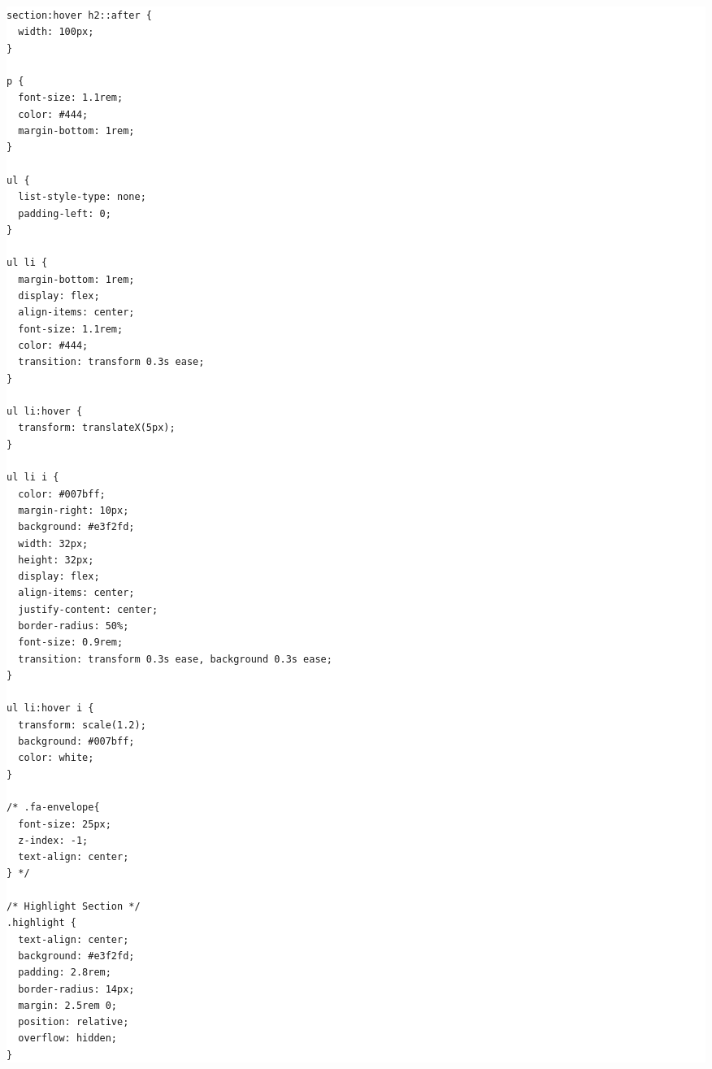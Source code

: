     section:hover h2::after {
      width: 100px;
    }

    p {
      font-size: 1.1rem;
      color: #444;
      margin-bottom: 1rem;
    }

    ul {
      list-style-type: none;
      padding-left: 0;
    }

    ul li {
      margin-bottom: 1rem;
      display: flex;
      align-items: center;
      font-size: 1.1rem;
      color: #444;
      transition: transform 0.3s ease;
    }

    ul li:hover {
      transform: translateX(5px);
    }

    ul li i {
      color: #007bff;
      margin-right: 10px;
      background: #e3f2fd;
      width: 32px;
      height: 32px;
      display: flex;
      align-items: center;
      justify-content: center;
      border-radius: 50%;
      font-size: 0.9rem;
      transition: transform 0.3s ease, background 0.3s ease;
    }

    ul li:hover i {
      transform: scale(1.2);
      background: #007bff;
      color: white;
    }

    /* .fa-envelope{
      font-size: 25px;
      z-index: -1;
      text-align: center;
    } */

    /* Highlight Section */
    .highlight {
      text-align: center;
      background: #e3f2fd;
      padding: 2.8rem;
      border-radius: 14px;
      margin: 2.5rem 0;
      position: relative;
      overflow: hidden;
    }
